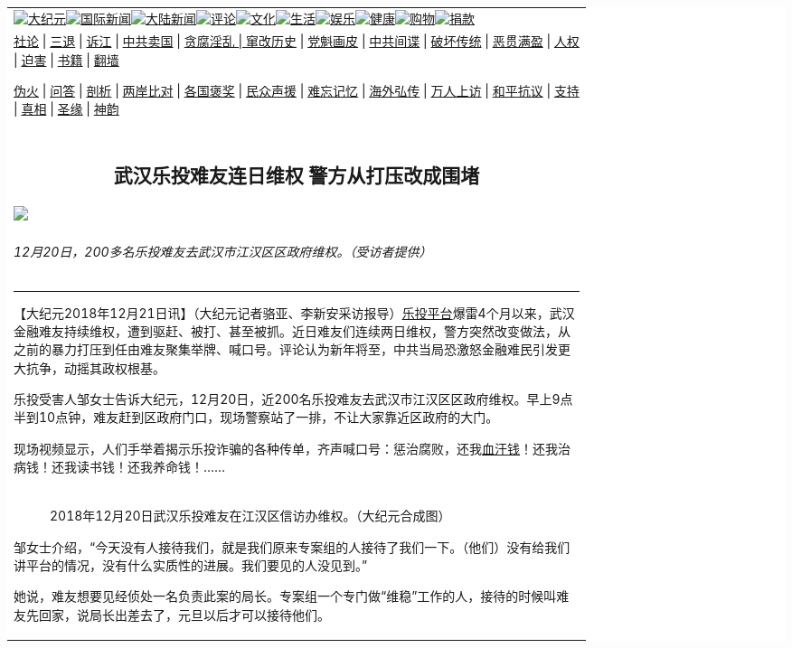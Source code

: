<a name="1" id="1" target="_blank"></a><span id="1"></span>
<table border="0"><tr><td colspan="2" VALIGN=TOP><a href="https://github.com/mprjd2205/djy/blob/master/gb/nsc413.md#1"><img src="https://gitlab.com/szzdlab/www/raw/master/t/djy/1.jpg" title="大纪元"></a><a href="https://github.com/mprjd2205/djy/blob/master/gb/n24hr.md#1"><img src="https://gitlab.com/szzdlab/www/raw/master/t/djy/3.jpg" title="国际新闻"></a><a href="https://github.com/mprjd2205/djy/blob/master/gb/nsc413.md#1"><img src="https://gitlab.com/szzdlab/www/raw/master/t/djy/4.jpg" title="大陆新闻"></a><a href="https://github.com/mprjd2205/djy/blob/master/gb/news392.md#1"><img src="https://gitlab.com/szzdlab/www/raw/master/t/djy/5.jpg" title="评论"></a><a href="https://github.com/mprjd2205/djy/blob/master/gb/news2007.md#1"><img src="https://gitlab.com/szzdlab/www/raw/master/t/djy/6.jpg" title="文化"></a><a href="https://github.com/mprjd2205/djy/blob/master/gb/news2008.md#1"><img src="https://gitlab.com/szzdlab/www/raw/master/t/djy/7.jpg" title="生活"></a><a href="https://github.com/mprjd2205/djy/blob/master/gb/ncyule.md#1"><img src="https://gitlab.com/szzdlab/www/raw/master/t/djy/8.jpg" title="娱乐"></a><a href="https://github.com/mprjd2205/djy/blob/master/gb/nsc1002.md#1"><img src="https://gitlab.com/szzdlab/www/raw/master/t/djy/9.jpg" title="健康"><a href="https://www.youlucky.com"><img src="https://gitlab.com/szzdlab/www/raw/master/t/djy/10.jpg" title="购物"></a><a href="https://www.supportepoch.org/donation?utm_medium=epochtimes&utm_source=referral&utm_campaign=donate_button_djyhomepage"><img src="https://gitlab.com/szzdlab/www/raw/master/t/djy/12.jpg" title="捐款"></a></td></tr>
<tr><td colspan="2" VALIGN=TOP><a target="_blank" href="https://github.com/mprjd2205/djy/blob/master/gb/9p.md#1">社论</a> | <a target="_blank" href="https://github.com/mprjd2205/djy/blob/master/gb/nf5657.md#1">三退</a> | <a target="_blank" href="https://github.com/mprjd2205/djy/blob/master/gb/nf6123.md#1">诉江</a> | <a target="_blank" href="https://github.com/mprjd2205/djy/blob/master/gb/nf1176117.md#1">中共卖国</a> | <a target="_blank" href="https://github.com/mprjd2205/djy/blob/master/gb/nf5773.md#1">贪腐淫乱 | <a target="_blank" href="https://github.com/mprjd2205/djy/blob/master/gb/nf1176115.md#1">窜改历史</a> | <a target="_blank" href="https://github.com/mprjd2205/djy/blob/master/gb/nf1176107.md#1">党魁画皮</a> | <a target="_blank" href="https://github.com/mprjd2205/djy/blob/master/gb/nf1320400.md#1">中共间谍</a> | <a target="_blank" href="https://github.com/mprjd2205/djy/blob/master/gb/nf1176114.md#1">破坏传统</a> | <a target="_blank" href="https://github.com/mprjd2205/djy/blob/master/gb/nf5287.md#1">恶贯满盈</a> | <a target="_blank" href="https://github.com/mprjd2205/djy/blob/master/gb/ncid278.md#1">人权</a> | <a target="_blank" href="https://github.com/mprjd2205/djy/blob/master/gb/nf1176111.md#1">迫害</a> | <a target="_blank" href="https://github.com/mprjd2205/djy/blob/master/gb/nf1235328.md#1">书籍</a> | <a target="_blank" href="https://github.com/mprjd2205/www/blob/master/README.md?zsrh#1">翻墙</a></p><p><a target="_blank" href="https://github.com/mprjd2205/djy/blob/master/gb/nf5562.md#1">伪火</a> | <a target="_blank" href="https://github.com/mprjd2205/djy/blob/master/gb/nf4378.md#1">问答</a> | <a target="_blank" href="https://github.com/mprjd2205/djy/blob/master/gb/nf5792.md#1">剖析</a> | <a target="_blank" href="https://github.com/mprjd2205/djy/blob/master/gb/nf5735.md#1">两岸比对</a> | <a target="_blank" href="https://github.com/mprjd2205/djy/blob/master/gb/nf6119.md#1">各国褒奖</a> | <a target="_blank" href="https://github.com/mprjd2205/djy/blob/master/gb/nf6120.md#1">民众声援</a> | <a target="_blank" href="https://github.com/mprjd2205/djy/blob/master/gb/nf1188594.md#1">难忘记忆</a> | <a target="_blank" href="https://github.com/mprjd2205/djy/blob/master/gb/nf3180.md#1">海外弘传</a> | <a target="_blank" href="https://github.com/mprjd2205/djy/blob/master/gb/nf5410.md#1">万人上访</a> | <a target="_blank" href="https://github.com/mprjd2205/ntdtv/blob/master/gb/prog1530_1.md#1">和平抗议</a> | <a target="_blank" href="https://github.com/mprjd2205/djy/blob/master/gb/nf4386.md#1">支持</a> | <a target="_blank" href="https://github.com/mprjd2205/djy/blob/master/gb/nf4389.md#1">真相</a> | <a target="_blank" href="https://github.com/mprjd2205/djy/blob/master/gb/nf5790.md#1">圣缘</a> | <a target="_blank" href="https://github.com/mprjd2205/djy/blob/master/gb/nf4786.md#1">神韵</a></td></tr>
<tr><td VALIGN=TOP width="626"><h2 align=center>武汉乐投难友连日维权 警方从打压改成围堵</h2>
<img src="http://i.epochtimes.com/assets/uploads/2018/12/001FotoJet-600x400.jpg" />
<h6>12月20日，200多名乐投难友去武汉市江汉区区政府维权。（受访者提供）
</h6>
<hr>
<p>【大纪元2018年12月21日讯】（大纪元记者骆亚、李新安采访报导）<a href="https://github.com/mprjd2205/djy/blob/master/gb/tag/%E4%B9%90%E6%8A%95%E5%B9%B3%E5%8F%B0.md">乐投平台</a>爆雷4个月以来，武汉金融难友持续维权，遭到驱赶、被打、甚至被抓。近日难友们连续两日维权，警方突然改变做法，从之前的暴力打压到任由难友聚集举牌、喊口号。评论认为新年将至，中共当局恐激怒金融难民引发更大抗争，动摇其政权根基。</p>
<p>乐投受害人邹女士告诉大纪元，12月20日，近200名乐投难友去武汉市江汉区区政府维权。早上9点半到10点钟，难友赶到区政府门口，现场警察站了一排，不让大家靠近区政府的大门。</p>
<p>现场视频显示，人们手举着揭示乐投诈骗的各种传单，齐声喊口号：惩治腐败，还我<a href="https://github.com/mprjd2205/djy/blob/master/gb/tag/%E8%A1%80%E6%B1%97%E9%92%B1.md">血汗钱</a>！还我治病钱！还我读书钱！还我养命钱！……</p>
<figure id="attachment_10924711" style="width: 451px" class="wp-caption aligncenter"><a href="http://i.epochtimes.com/assets/uploads/2018/12/9875cd1dd046be7e91289eed12cc4186.jpg"><img class=" wp-image-10924711" src="http://i.epochtimes.com/assets/uploads/2018/12/9875cd1dd046be7e91289eed12cc4186.jpg" alt="" width="451" b="339" /></a><figcaption class="wp-caption-text">2018年12月20日武汉乐投难友在江汉区信访办维权。（大纪元合成图）</figcaption></figure>
<p>邹女士介绍，“今天没有人接待我们，就是我们原来专案组的人接待了我们一下。（他们）没有给我们讲平台的情况，没有什么实质性的进展。我们要见的人没见到。”</p>
<p>她说，难友想要见经侦处一名负责此案的局长。专案组一个专门做“维稳”工作的人，接待的时候叫难友先回家，说局长出差去了，元旦以后才可以接待他们。</p>
	<a type='text/javaa' src='//vs.youmaker.com/js/jwplayer/jwplayer8-all.js'></a>
	<link rel='stylesheet' target="_blank" href='//vs.youmaker.com/css/api2.css' type='text/css' media='all' />